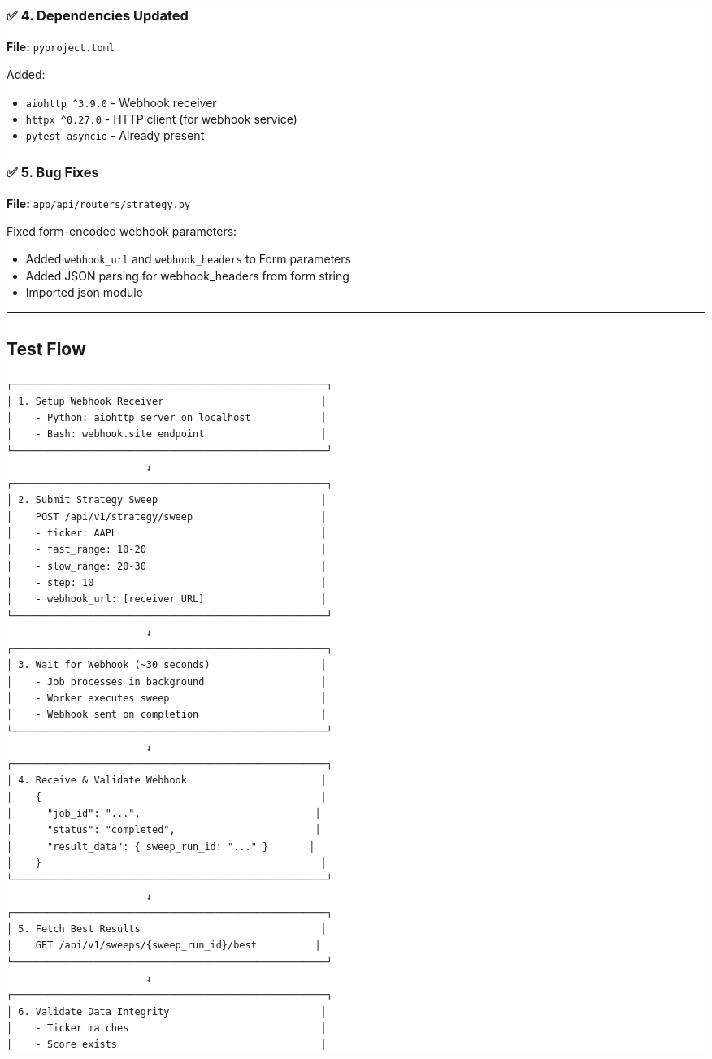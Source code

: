 ### ✅ 4. Dependencies Updated

**File:** `pyproject.toml`

Added:

- `aiohttp ^3.9.0` - Webhook receiver
- `httpx ^0.27.0` - HTTP client (for webhook service)
- `pytest-asyncio` - Already present

### ✅ 5. Bug Fixes

**File:** `app/api/routers/strategy.py`

Fixed form-encoded webhook parameters:

- Added `webhook_url` and `webhook_headers` to Form parameters
- Added JSON parsing for webhook_headers from form string
- Imported json module

---

## Test Flow

```
┌──────────────────────────────────────────────────────┐
│ 1. Setup Webhook Receiver                           │
│    - Python: aiohttp server on localhost            │
│    - Bash: webhook.site endpoint                    │
└──────────────────────────────────────────────────────┘
                        ↓
┌──────────────────────────────────────────────────────┐
│ 2. Submit Strategy Sweep                            │
│    POST /api/v1/strategy/sweep                      │
│    - ticker: AAPL                                   │
│    - fast_range: 10-20                              │
│    - slow_range: 20-30                              │
│    - step: 10                                       │
│    - webhook_url: [receiver URL]                    │
└──────────────────────────────────────────────────────┘
                        ↓
┌──────────────────────────────────────────────────────┐
│ 3. Wait for Webhook (~30 seconds)                   │
│    - Job processes in background                    │
│    - Worker executes sweep                          │
│    - Webhook sent on completion                     │
└──────────────────────────────────────────────────────┘
                        ↓
┌──────────────────────────────────────────────────────┐
│ 4. Receive & Validate Webhook                       │
│    {                                                │
│      "job_id": "...",                              │
│      "status": "completed",                        │
│      "result_data": { sweep_run_id: "..." }       │
│    }                                                │
└──────────────────────────────────────────────────────┘
                        ↓
┌──────────────────────────────────────────────────────┐
│ 5. Fetch Best Results                               │
│    GET /api/v1/sweeps/{sweep_run_id}/best          │
└──────────────────────────────────────────────────────┘
                        ↓
┌──────────────────────────────────────────────────────┐
│ 6. Validate Data Integrity                          │
│    - Ticker matches                                 │
│    - Score exists                                   │
```